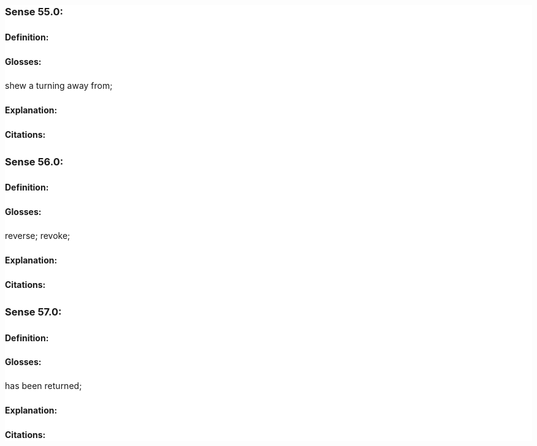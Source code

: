 
### Sense 55.0:

#### Definition:

#### Glosses:

shew a turning away from; 

#### Explanation:

#### Citations:



### Sense 56.0:

#### Definition:

#### Glosses:

reverse; revoke; 

#### Explanation:

#### Citations:



### Sense 57.0:

#### Definition:

#### Glosses:

has been returned; 

#### Explanation:

#### Citations:



